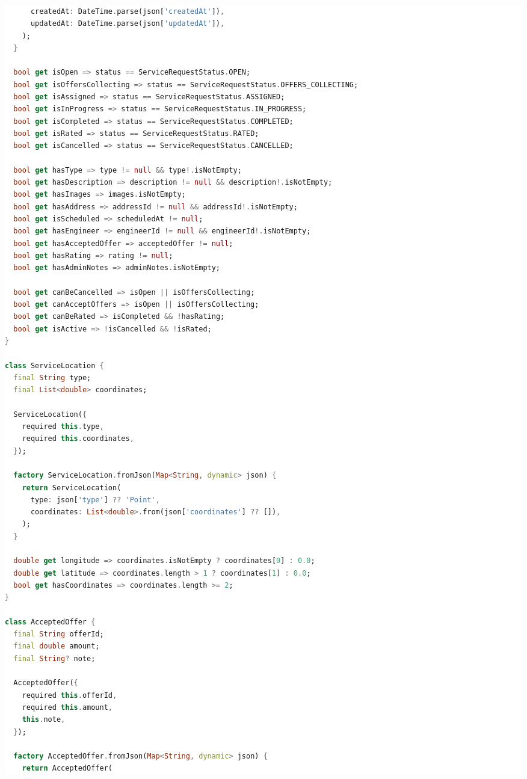 ```dart
      createdAt: DateTime.parse(json['createdAt']),
      updatedAt: DateTime.parse(json['updatedAt']),
    );
  }

  bool get isOpen => status == ServiceRequestStatus.OPEN;
  bool get isOffersCollecting => status == ServiceRequestStatus.OFFERS_COLLECTING;
  bool get isAssigned => status == ServiceRequestStatus.ASSIGNED;
  bool get isInProgress => status == ServiceRequestStatus.IN_PROGRESS;
  bool get isCompleted => status == ServiceRequestStatus.COMPLETED;
  bool get isRated => status == ServiceRequestStatus.RATED;
  bool get isCancelled => status == ServiceRequestStatus.CANCELLED;
  
  bool get hasType => type != null && type!.isNotEmpty;
  bool get hasDescription => description != null && description!.isNotEmpty;
  bool get hasImages => images.isNotEmpty;
  bool get hasAddress => addressId != null && addressId!.isNotEmpty;
  bool get isScheduled => scheduledAt != null;
  bool get hasEngineer => engineerId != null && engineerId!.isNotEmpty;
  bool get hasAcceptedOffer => acceptedOffer != null;
  bool get hasRating => rating != null;
  bool get hasAdminNotes => adminNotes.isNotEmpty;
  
  bool get canBeCancelled => isOpen || isOffersCollecting;
  bool get canAcceptOffers => isOpen || isOffersCollecting;
  bool get canBeRated => isCompleted && !hasRating;
  bool get isActive => !isCancelled && !isRated;
}

class ServiceLocation {
  final String type;
  final List<double> coordinates;

  ServiceLocation({
    required this.type,
    required this.coordinates,
  });

  factory ServiceLocation.fromJson(Map<String, dynamic> json) {
    return ServiceLocation(
      type: json['type'] ?? 'Point',
      coordinates: List<double>.from(json['coordinates'] ?? []),
    );
  }

  double get longitude => coordinates.isNotEmpty ? coordinates[0] : 0.0;
  double get latitude => coordinates.length > 1 ? coordinates[1] : 0.0;
  bool get hasCoordinates => coordinates.length >= 2;
}

class AcceptedOffer {
  final String offerId;
  final double amount;
  final String? note;

  AcceptedOffer({
    required this.offerId,
    required this.amount,
    this.note,
  });

  factory AcceptedOffer.fromJson(Map<String, dynamic> json) {
    return AcceptedOffer(
```